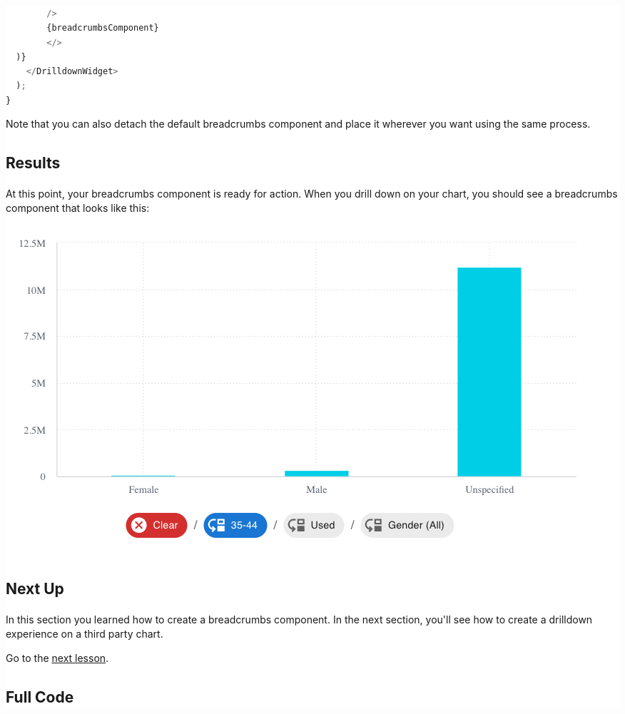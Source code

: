 ```ts
        />
        {breadcrumbsComponent}
        </>
  )}
    </DrilldownWidget>
  );
}
```

Note that you can also detach the default breadcrumbs component and place it wherever you want using the same process.

## Results

At this point, your breadcrumbs component is ready for action. When you drill down on your chart, you should see a breadcrumbs component that looks like this:

![Custom breadcrumbs](../../img/drilldown-guide/custom-breadcrumbs.png 'Custom breadcrumbs')

## Next Up

In this section you learned how to create a breadcrumbs component. In the next section, you'll see how to create a drilldown experience on a third party chart.

Go to the [next lesson](./guide-third-party-chart.md).

## Full Code
